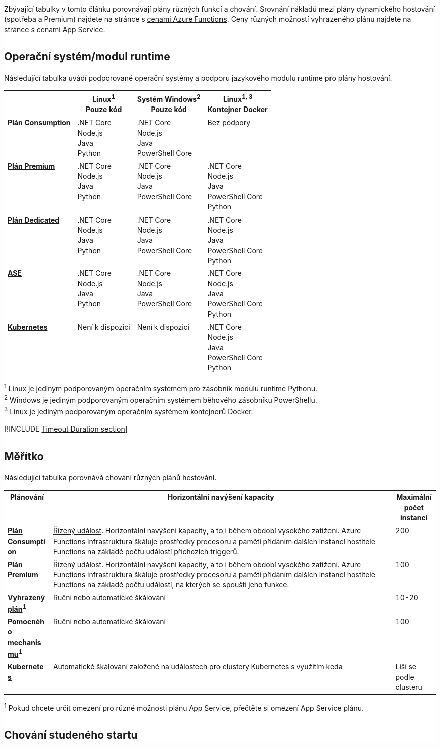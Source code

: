 Zbývající tabulky v tomto článku porovnávají plány různých funkcí a chování. Srovnání nákladů mezi plány dynamického hostování (spotřeba a Premium) najdete na stránce s [cenami Azure Functions](https://azure.microsoft.com/pricing/details/functions/). Ceny různých možností vyhrazeného plánu najdete na [stránce s cenami App Service](https://azure.microsoft.com/pricing/details/app-service/windows/). 

## <a name="operating-systemruntime"></a>Operační systém/modul runtime

Následující tabulka uvádí podporované operační systémy a podporu jazykového modulu runtime pro plány hostování.

| | Linux<sup>1</sup><br/>Pouze kód | Systém Windows<sup>2</sup><br/>Pouze kód | Linux<sup>1, 3</sup><br/>Kontejner Docker |
| --- | --- | --- | --- |
| **[Plán Consumption](consumption-plan.md)** | .NET Core<br/>Node.js<br/>Java<br/>Python | .NET Core<br/>Node.js<br/>Java<br/>PowerShell Core | Bez podpory  |
| **[Plán Premium](functions-premium-plan.md)** | .NET Core<br/>Node.js<br/>Java<br/>Python|.NET Core<br/>Node.js<br/>Java<br/>PowerShell Core |.NET Core<br/>Node.js<br/>Java<br/>PowerShell Core<br/>Python  | 
| **[Plán Dedicated](dedicated-plan.md)** | .NET Core<br/>Node.js<br/>Java<br/>Python|.NET Core<br/>Node.js<br/>Java<br/>PowerShell Core |.NET Core<br/>Node.js<br/>Java<br/>PowerShell Core<br/>Python |
| **[ASE](dedicated-plan.md)** | .NET Core<br/>Node.js<br/>Java<br/>Python |.NET Core<br/>Node.js<br/>Java<br/>PowerShell Core  |.NET Core<br/>Node.js<br/>Java<br/>PowerShell Core<br/>Python | 
| **[Kubernetes](functions-kubernetes-keda.md)** | Není k dispozici | Není k dispozici |.NET Core<br/>Node.js<br/>Java<br/>PowerShell Core<br/>Python |

<sup>1</sup> Linux je jediným podporovaným operačním systémem pro zásobník modulu runtime Pythonu. <br/>
<sup>2</sup> Windows je jediným podporovaným operačním systémem běhového zásobníku PowerShellu.<br/>
<sup>3</sup> Linux je jediným podporovaným operačním systémem kontejnerů Docker.<br/>

[!INCLUDE [Timeout Duration section](../../includes/functions-timeout-duration.md)]

## <a name="scale"></a>Měřítko

Následující tabulka porovnává chování různých plánů hostování.

| Plánování | Horizontální navýšení kapacity | Maximální počet instancí |
| --- | --- | --- |
| **[Plán Consumption](consumption-plan.md)** | [Řízený událost](event-driven-scaling.md). Horizontální navýšení kapacity, a to i během období vysokého zatížení. Azure Functions infrastruktura škáluje prostředky procesoru a paměti přidáním dalších instancí hostitele Functions na základě počtu událostí příchozích triggerů. | 200 |
| **[Plán Premium](functions-premium-plan.md)** | [Řízený událost](event-driven-scaling.md). Horizontální navýšení kapacity, a to i během období vysokého zatížení. Azure Functions infrastruktura škáluje prostředky procesoru a paměti přidáním dalších instancí hostitele Functions na základě počtu událostí, na kterých se spouští jeho funkce. |100|
| **[Vyhrazený plán](dedicated-plan.md)**<sup>1</sup> | Ruční nebo automatické škálování |10-20|
| **[Pomocného mechanismu](dedicated-plan.md)**<sup>1</sup> | Ruční nebo automatické škálování |100 |
| **[Kubernetes](functions-kubernetes-keda.md)**  | Automatické škálování založené na událostech pro clustery Kubernetes s využitím [keda](https://keda.sh) | Liší se &nbsp; podle &nbsp; clusteru&nbsp;&nbsp;|

<sup>1</sup> Pokud chcete určit omezení pro různé možnosti plánu App Service, přečtěte si [omezení App Service plánu](../azure-resource-manager/management/azure-subscription-service-limits.md#app-service-limits).

## <a name="cold-start-behavior"></a>Chování studeného startu
